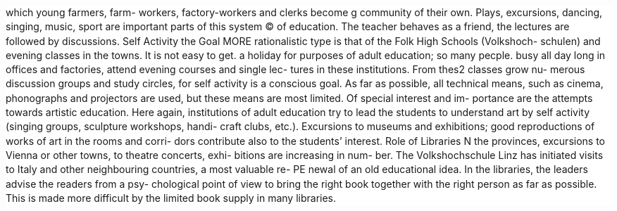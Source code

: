 which young farmers, farm- 
workers, factory-workers and 
clerks become g community of 
their own. Plays, excursions, 
dancing, singing, music, sport 
are important parts of this 
system © of education. The 
teacher behaves as a friend, 
the lectures are followed by 
discussions. 
Self Activity the Goal 
MORE rationalistic type is 
that of the Folk High 
Schools (Volkshoch- 
schulen) and evening classes 
in the towns. It is not easy 
to get. a holiday for purposes 
of adult education; so many 
pecple. busy all day long in 
offices and factories, attend 
evening courses and single lec- 
tures in these institutions. 
From thes2 classes grow nu- 
merous discussion groups and 
study circles, for self activity 
is a conscious goal. As far as 
possible, all technical means, 
such as cinema, phonographs 
and projectors are used, but 
these means are most limited. 
Of special interest and im- 
portance are the attempts 
towards artistic education. 
Here again, institutions of 
adult education try to lead the 
students to understand art by 
self activity (singing groups, 
sculpture workshops, handi- 
craft clubs, etc.). Excursions 
to museums and exhibitions; 
good reproductions of works 
of art in the rooms and corri- 
dors contribute also to the 
students’ interest. 
Role of Libraries 
N the provinces, excursions 
to Vienna or other towns, 
to theatre concerts, exhi- 
bitions are increasing in num- 
ber. The Volkshochschule 
Linz has initiated visits to 
Italy and other neighbouring 
countries, a most valuable re- 
PE 
newal of an old educational 
idea. 
In the libraries, the leaders 
advise the readers from a psy- 
chological point of view to 
bring the right book together 
with the right person as far 
as possible. This is made 
more difficult by the limited 
book supply in many libraries. 